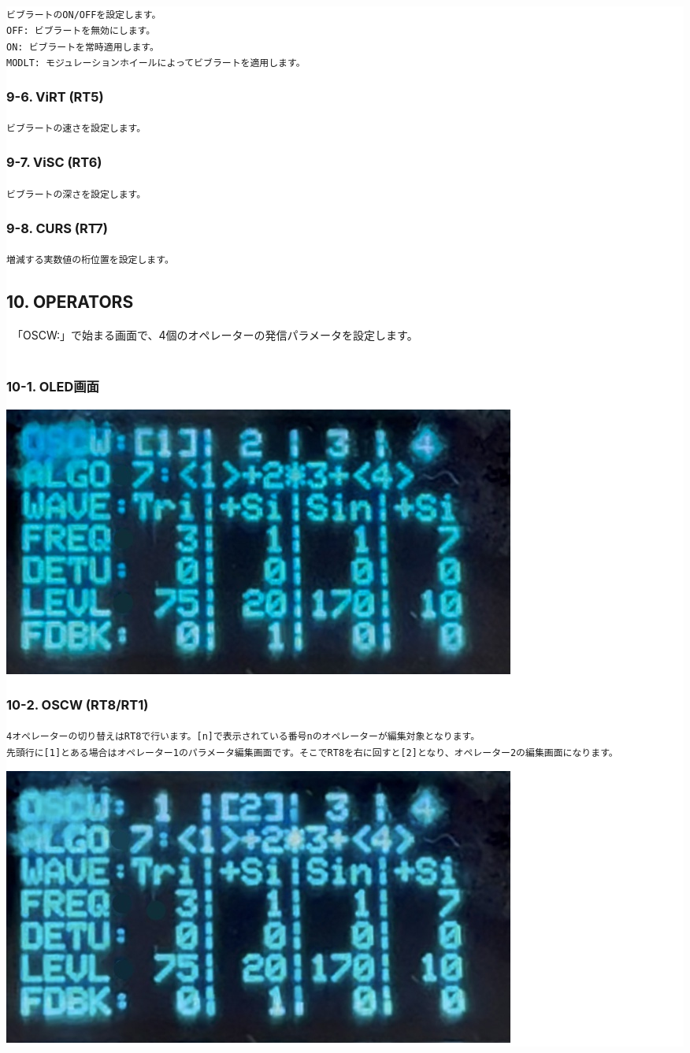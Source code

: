 	ビブラートのON/OFFを設定します。  
	OFF: ビブラートを無効にします。
	ON: ビブラートを常時適用します。
	MODLT: モジュレーションホイールによってビブラートを適用します。

### 9-6. ViRT (RT5)  

	ビブラートの速さを設定します。  

### 9-7. ViSC (RT6)  

	ビブラートの深さを設定します。  

### 9-8. CURS (RT7)  

	増減する実数値の桁位置を設定します。  


## 10. OPERATORS
　「OSCW:」で始まる画面で、4個のオペレーターの発信パラメータを設定します。  
　
### 10-1. OLED画面
![SOUND MAIN](https://github.com/ohira-s/PicoFM_Synth/blob/main/Doc/images/05_oscillators.jpg) 　

### 10-2. OSCW (RT8/RT1)  

	4オペレーターの切り替えはRT8で行います。[n]で表示されている番号nのオペレーターが編集対象となります。  
	先頭行に[1]とある場合はオペレーター1のパラメータ編集画面です。そこでRT8を右に回すと[2]となり、オペレーター2の編集画面になります。  
![SOUND MAIN](https://github.com/ohira-s/PicoFM_Synth/blob/main/Doc/images/06_oscillators2.jpg) 　